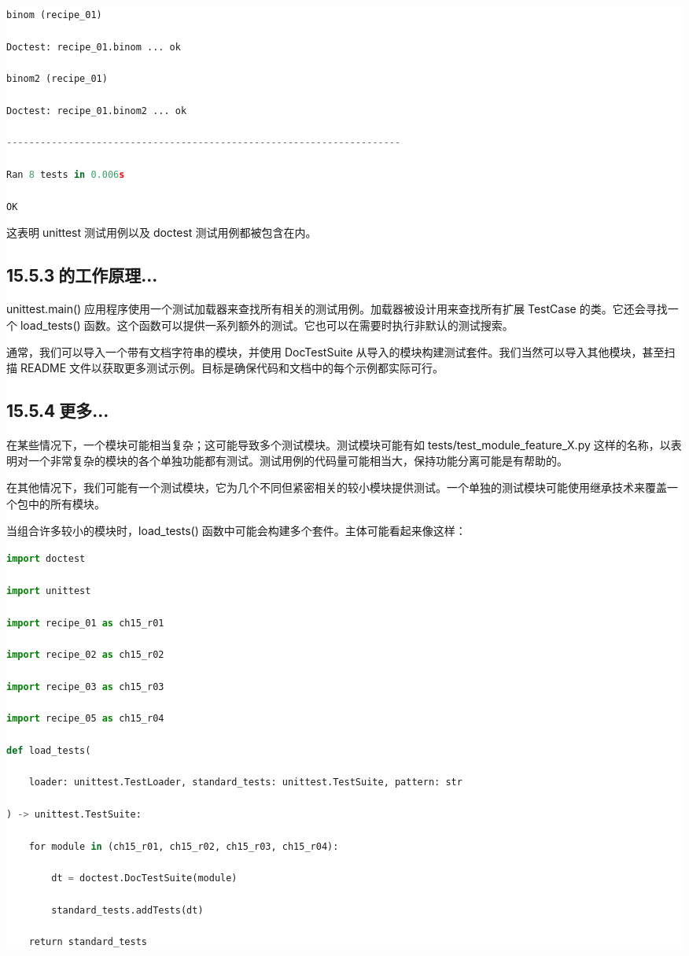 ```py
binom (recipe_01) 

Doctest: recipe_01.binom ... ok 

binom2 (recipe_01) 

Doctest: recipe_01.binom2 ... ok 

---------------------------------------------------------------------- 

Ran 8 tests in 0.006s 

OK
```

这表明 unittest 测试用例以及 doctest 测试用例都被包含在内。

## 15.5.3 的工作原理...

unittest.main() 应用程序使用一个测试加载器来查找所有相关的测试用例。加载器被设计用来查找所有扩展 TestCase 的类。它还会寻找一个 load_tests() 函数。这个函数可以提供一系列额外的测试。它也可以在需要时执行非默认的测试搜索。

通常，我们可以导入一个带有文档字符串的模块，并使用 DocTestSuite 从导入的模块构建测试套件。我们当然可以导入其他模块，甚至扫描 README 文件以获取更多测试示例。目标是确保代码和文档中的每个示例都实际可行。

## 15.5.4 更多...

在某些情况下，一个模块可能相当复杂；这可能导致多个测试模块。测试模块可能有如 tests/test_module_feature_X.py 这样的名称，以表明对一个非常复杂的模块的各个单独功能都有测试。测试用例的代码量可能相当大，保持功能分离可能是有帮助的。

在其他情况下，我们可能有一个测试模块，它为几个不同但紧密相关的较小模块提供测试。一个单独的测试模块可能使用继承技术来覆盖一个包中的所有模块。

当组合许多较小的模块时，load_tests() 函数中可能会构建多个套件。主体可能看起来像这样：

```py
import doctest 

import unittest 

import recipe_01 as ch15_r01 

import recipe_02 as ch15_r02 

import recipe_03 as ch15_r03 

import recipe_05 as ch15_r04 

def load_tests( 

    loader: unittest.TestLoader, standard_tests: unittest.TestSuite, pattern: str 

) -> unittest.TestSuite: 

    for module in (ch15_r01, ch15_r02, ch15_r03, ch15_r04): 

        dt = doctest.DocTestSuite(module) 

        standard_tests.addTests(dt) 

    return standard_tests
```
